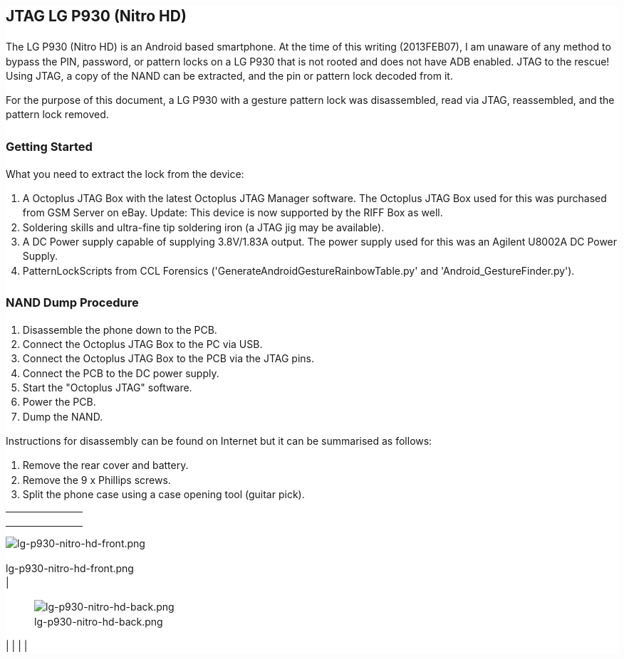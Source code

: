 ## JTAG LG P930 (Nitro HD)

The LG P930 (Nitro HD) is an Android based smartphone. At the time of
this writing (2013FEB07), I am unaware of any method to bypass the PIN,
password, or pattern locks on a LG P930 that is not rooted and does not
have ADB enabled. JTAG to the rescue! Using JTAG, a copy of the NAND can
be extracted, and the pin or pattern lock decoded from it.

For the purpose of this document, a LG P930 with a gesture pattern lock
was disassembled, read via JTAG, reassembled, and the pattern lock
removed.

### Getting Started

What you need to extract the lock from the device:

1.  A Octoplus JTAG Box with the latest Octoplus JTAG Manager software.
    The Octoplus JTAG Box used for this was purchased from GSM Server on
    eBay. Update: This device is now supported by the RIFF Box as well.
2.  Soldering skills and ultra-fine tip soldering iron (a JTAG jig may
    be available).
3.  A DC Power supply capable of supplying 3.8V/1.83A output. The power
    supply used for this was an Agilent U8002A DC Power Supply.
4.  PatternLockScripts from CCL Forensics
    ('GenerateAndroidGestureRainbowTable.py' and
    'Android_GestureFinder.py').

### NAND Dump Procedure

1.  Disassemble the phone down to the PCB.
2.  Connect the Octoplus JTAG Box to the PC via USB.
3.  Connect the Octoplus JTAG Box to the PCB via the JTAG pins.
4.  Connect the PCB to the DC power supply.
5.  Start the "Octoplus JTAG" software.
6.  Power the PCB.
7.  Dump the NAND.

Instructions for disassembly can be found on Internet but it can be
summarised as follows:

1.  Remove the rear cover and battery.
2.  Remove the 9 x Phillips screws.
3.  Split the phone case using a case opening tool (guitar pick).

|                                                                          |                                                                        |
|--------------------------------------------------------------------------|------------------------------------------------------------------------|
| <figure>
 <img src="lg-p930-nitro-hd-front.png" title="lg-p930-nitro-hd-front.png"
 width="400" alt="lg-p930-nitro-hd-front.png" />
 <figcaption aria-hidden="true">lg-p930-nitro-hd-front.png</figcaption>
 </figure>                                                                 | <figure>
                                                                            <img src="lg-p930-nitro-hd-back.png" title="lg-p930-nitro-hd-back.png"
                                                                            width="400" alt="lg-p930-nitro-hd-back.png" />
                                                                            <figcaption aria-hidden="true">lg-p930-nitro-hd-back.png</figcaption>
                                                                            </figure>                                                               |
|                                                                          |                                                                        |
